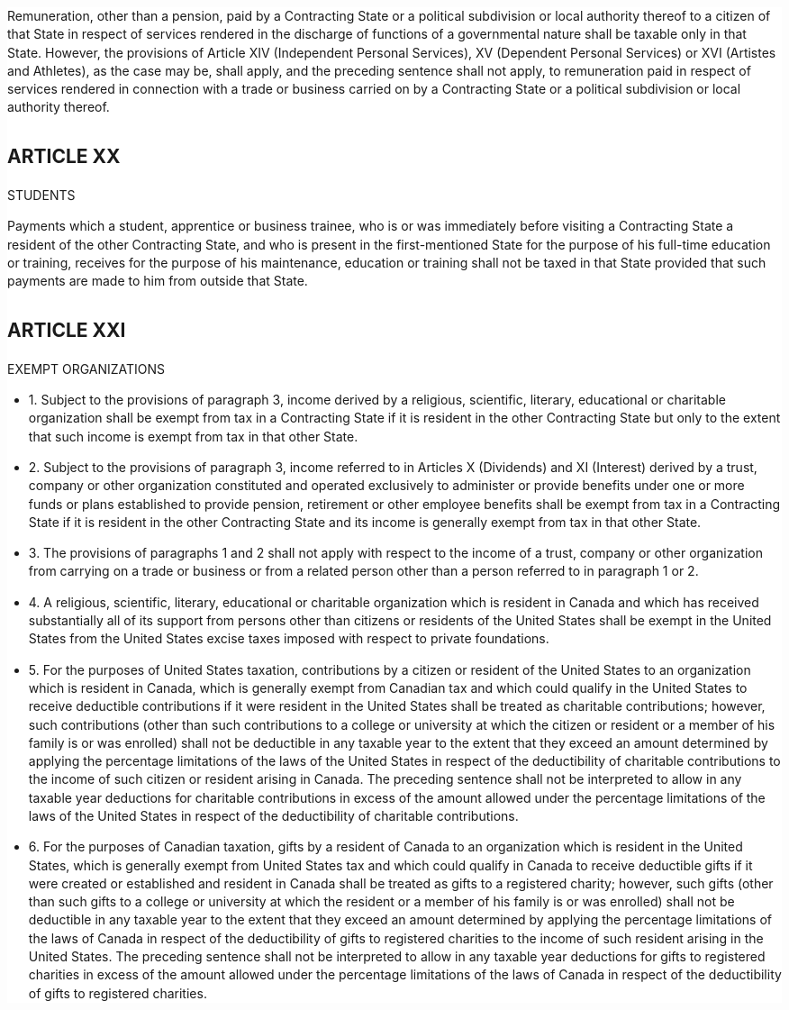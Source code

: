 Remuneration, other than a pension, paid by a Contracting State or a political subdivision or local authority thereof to a citizen of that State in respect of services rendered in the discharge of functions of a governmental nature shall be taxable only in that State. However, the provisions of Article XIV (Independent Personal Services), XV (Dependent Personal Services) or XVI (Artistes and Athletes), as the case may be, shall apply, and the preceding sentence shall not apply, to remuneration paid in respect of services rendered in connection with a trade or business carried on by a Contracting State or a political subdivision or local authority thereof.

## ARTICLE XX  
STUDENTS

Payments which a student, apprentice or business trainee, who is or was immediately before visiting a Contracting State a resident of the other Contracting State, and who is present in the first-mentioned State for the purpose of his full-time education or training, receives for the purpose of his maintenance, education or training shall not be taxed in that State provided that such payments are made to him from outside that State.

## ARTICLE XXI  
EXEMPT ORGANIZATIONS

  * 1. Subject to the provisions of paragraph 3, income derived by a religious, scientific, literary, educational or charitable organization shall be exempt from tax in a Contracting State if it is resident in the other Contracting State but only to the extent that such income is exempt from tax in that other State.

  * 2. Subject to the provisions of paragraph 3, income referred to in Articles X (Dividends) and XI (Interest) derived by a trust, company or other organization constituted and operated exclusively to administer or provide benefits under one or more funds or plans established to provide pension, retirement or other employee benefits shall be exempt from tax in a Contracting State if it is resident in the other Contracting State and its income is generally exempt from tax in that other State.

  * 3. The provisions of paragraphs 1 and 2 shall not apply with respect to the income of a trust, company or other organization from carrying on a trade or business or from a related person other than a person referred to in paragraph 1 or 2.

  * 4. A religious, scientific, literary, educational or charitable organization which is resident in Canada and which has received substantially all of its support from persons other than citizens or residents of the United States shall be exempt in the United States from the United States excise taxes imposed with respect to private foundations.

  * 5. For the purposes of United States taxation, contributions by a citizen or resident of the United States to an organization which is resident in Canada, which is generally exempt from Canadian tax and which could qualify in the United States to receive deductible contributions if it were resident in the United States shall be treated as charitable contributions; however, such contributions (other than such contributions to a college or university at which the citizen or resident or a member of his family is or was enrolled) shall not be deductible in any taxable year to the extent that they exceed an amount determined by applying the percentage limitations of the laws of the United States in respect of the deductibility of charitable contributions to the income of such citizen or resident arising in Canada. The preceding sentence shall not be interpreted to allow in any taxable year deductions for charitable contributions in excess of the amount allowed under the percentage limitations of the laws of the United States in respect of the deductibility of charitable contributions.

  * 6. For the purposes of Canadian taxation, gifts by a resident of Canada to an organization which is resident in the United States, which is generally exempt from United States tax and which could qualify in Canada to receive deductible gifts if it were created or established and resident in Canada shall be treated as gifts to a registered charity; however, such gifts (other than such gifts to a college or university at which the resident or a member of his family is or was enrolled) shall not be deductible in any taxable year to the extent that they exceed an amount determined by applying the percentage limitations of the laws of Canada in respect of the deductibility of gifts to registered charities to the income of such resident arising in the United States. The preceding sentence shall not be interpreted to allow in any taxable year deductions for gifts to registered charities in excess of the amount allowed under the percentage limitations of the laws of Canada in respect of the deductibility of gifts to registered charities.
